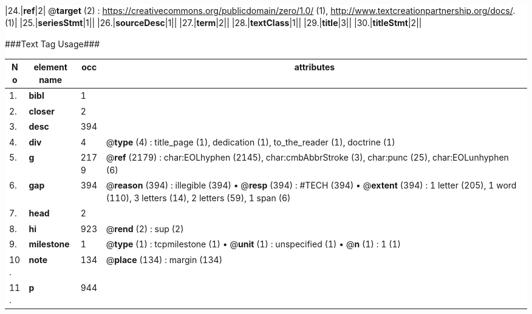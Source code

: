 |24.|__ref__|2| @__target__ (2) : https://creativecommons.org/publicdomain/zero/1.0/ (1), http://www.textcreationpartnership.org/docs/. (1)|
|25.|__seriesStmt__|1||
|26.|__sourceDesc__|1||
|27.|__term__|2||
|28.|__textClass__|1||
|29.|__title__|3||
|30.|__titleStmt__|2||


###Text Tag Usage###

|No|element name|occ|attributes|
|---|---|---|---|
|1.|__bibl__|1||
|2.|__closer__|2||
|3.|__desc__|394||
|4.|__div__|4| @__type__ (4) : title_page (1), dedication (1), to_the_reader (1), doctrine (1)|
|5.|__g__|2179| @__ref__ (2179) : char:EOLhyphen (2145), char:cmbAbbrStroke (3), char:punc (25), char:EOLunhyphen (6)|
|6.|__gap__|394| @__reason__ (394) : illegible (394)  •  @__resp__ (394) : #TECH (394)  •  @__extent__ (394) : 1 letter (205), 1 word (110), 3 letters (14), 2 letters (59), 1 span (6)|
|7.|__head__|2||
|8.|__hi__|923| @__rend__ (2) : sup (2)|
|9.|__milestone__|1| @__type__ (1) : tcpmilestone (1)  •  @__unit__ (1) : unspecified (1)  •  @__n__ (1) : 1 (1)|
|10.|__note__|134| @__place__ (134) : margin (134)|
|11.|__p__|944||